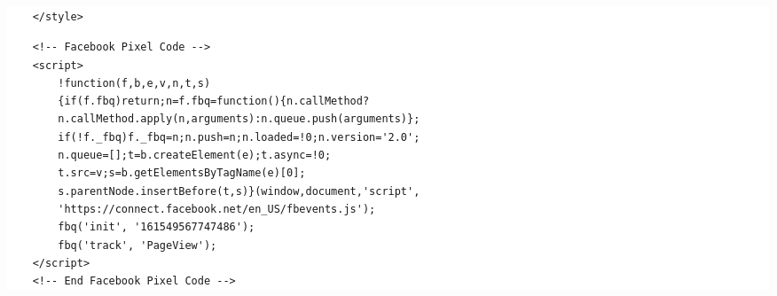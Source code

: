 		</style>


<script type="text/javascript">
			var _gaq = _gaq || [];
			_gaq.push(['_setAccount', 'UA-165853-1']);
			_gaq.push(['_trackPageview']);
			_gaq.push(['_setDomainName', '.www.conjur.com.br']);
			(function() {
				var ga = document.createElement('script'); ga.type = 'text/javascript'; ga.async = true;
				ga.src = ('https:' == document.location.protocol ? 'https://ssl' : 'http://www') + '.google-analytics.com/ga.js';
				var s = document.getElementsByTagName('script')[0]; s.parentNode.insertBefore(ga, s);
			})();
		</script>


<script async src="https://www.googletagmanager.com/gtag/js?id=AW-666836498">
</script>
<script>
  window.dataLayer = window.dataLayer || [];
  function gtag(){dataLayer.push(arguments);}
  gtag('js', new Date());

  gtag('config', 'AW-666836498');
</script>


<script>
function gtag_report_conversion(url) {
  var callback = function () {
    if (typeof(url) != 'undefined') {
      window.location = url;
    }
  };
  gtag('event', 'conversion', {
      'send_to': 'AW-666836498/GuBoCKuwr_AYEJK8_L0C',
      'event_callback': callback
  });
  return false;
}
</script>


		<!-- Facebook Pixel Code -->
		<script>
			!function(f,b,e,v,n,t,s)
			{if(f.fbq)return;n=f.fbq=function(){n.callMethod?
			n.callMethod.apply(n,arguments):n.queue.push(arguments)};
			if(!f._fbq)f._fbq=n;n.push=n;n.loaded=!0;n.version='2.0';
			n.queue=[];t=b.createElement(e);t.async=!0;
			t.src=v;s=b.getElementsByTagName(e)[0];
			s.parentNode.insertBefore(t,s)}(window,document,'script',
			'https://connect.facebook.net/en_US/fbevents.js');
			fbq('init', '161549567747486'); 
			fbq('track', 'PageView');
		</script>
		<!-- End Facebook Pixel Code -->

